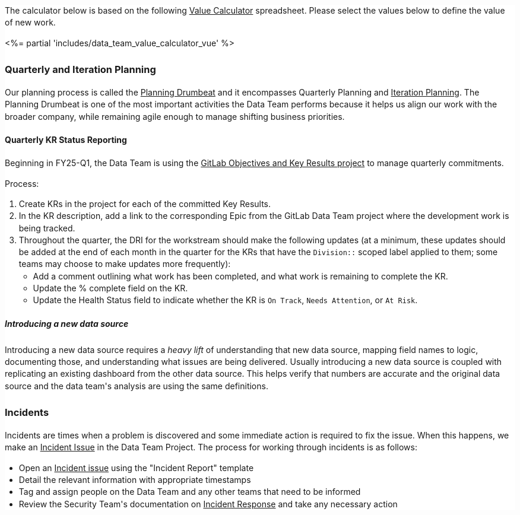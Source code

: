 The calculator below is based on the following [Value Calculator](https://docs.google.com/spreadsheets/d/1FROB7j0YfNS_cQM6qQD0CPkE0Emuf77EJwTb96UduWs/edit?usp=sharing) spreadsheet. Please select the values below to define the value of new work.

<%= partial 'includes/data_team_value_calculator_vue' %>

### Quarterly and Iteration Planning

Our planning process is called the [Planning Drumbeat](/handbook/marketing/data-team//how-we-work/planning) and it encompasses Quarterly Planning and [Iteration Planning](/handbook/marketing/data-team//how-we-work/planning/#iteration-planning). The Planning Drumbeat is one of the most important activities the Data Team performs because it helps us align our work with the broader company, while remaining agile enough to manage shifting business priorities.

#### Quarterly KR Status Reporting

Beginning in FY25-Q1, the Data Team is using the [GitLab Objectives and Key Results project](https://gitlab.com/gitlab-com/gitlab-OKRs) to manage quarterly commitments.

Process:

1. Create KRs in the project for each of the committed Key Results.
2. In the KR description, add a link to the corresponding Epic from the GitLab Data Team project where the development work is being tracked.
3. Throughout the quarter, the DRI for the workstream should make the following updates (at a minimum, these updates should be added at the end of each month in the quarter for the KRs that have the `Division::` scoped label applied to them; some teams may choose to make updates more frequently):
    - Add a comment outlining what work has been completed, and what work is remaining to complete the KR.
    - Update the % complete field on the KR.
    - Update the Health Status field to indicate whether the KR is `On Track`, `Needs Attention`, or `At Risk`.

##### Introducing a new data source

Introducing a new data source requires a _heavy lift_ of understanding that new data source, mapping field names to logic, documenting those, and understanding what issues are being delivered.
Usually introducing a new data source is coupled with replicating an existing dashboard from the other data source.
This helps verify that numbers are accurate and the original data source and the data team's analysis are using the same definitions.

### Incidents

Incidents are times when a problem is discovered and some immediate action is required to fix the issue. When this happens, we make an [Incident Issue](https://docs.gitlab.com/ee/operations/incident_management/incidents.html) in the Data Team Project. The process for working through incidents is as follows:

- Open an [Incident issue](https://gitlab.com/gitlab-data/analytics/-/issues/new?issuable_template=incident&issue[issue_type]=incident) using the "Incident Report" template
- Detail the relevant information with appropriate timestamps
- Tag and assign people on the Data Team and any other teams that need to be informed
- Review the Security Team's documentation on [Incident Response](/handbook/security/security-operations/sirt/sec-incident-response.html) and take any necessary action
